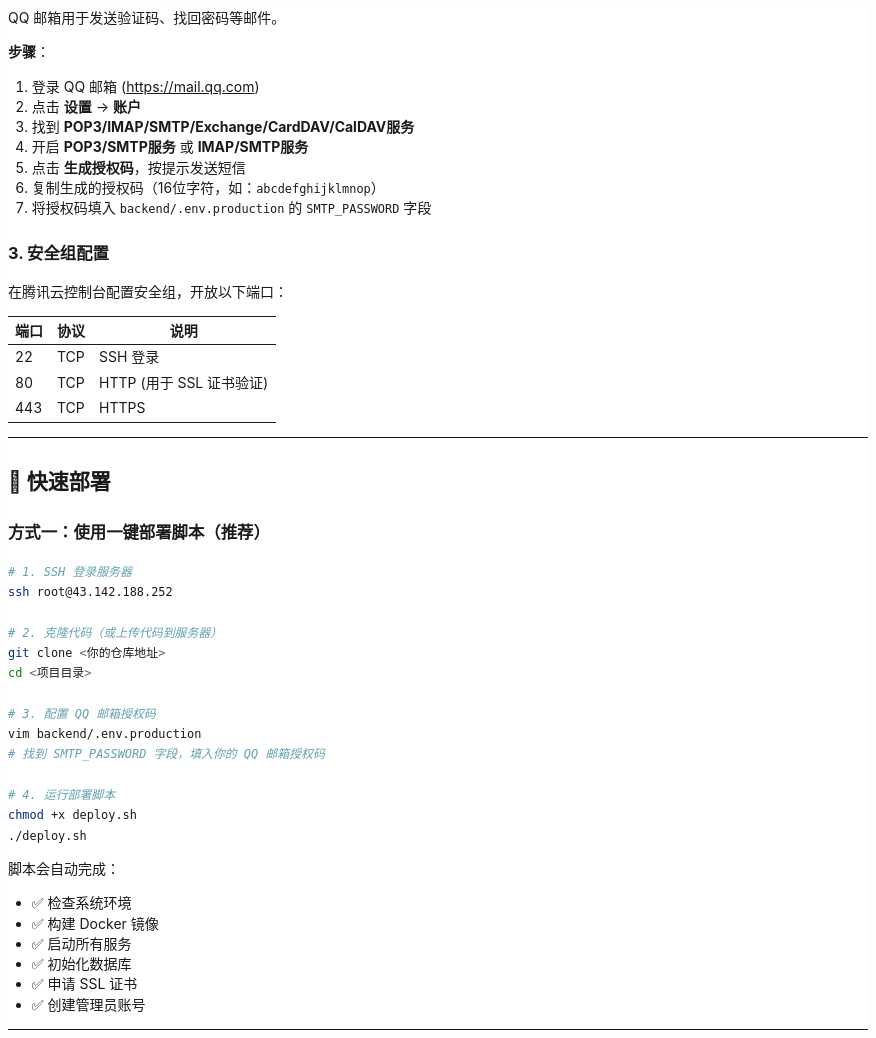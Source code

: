 QQ 邮箱用于发送验证码、找回密码等邮件。

**步骤**：
1. 登录 QQ 邮箱 (https://mail.qq.com)
2. 点击 **设置** → **账户**
3. 找到 **POP3/IMAP/SMTP/Exchange/CardDAV/CalDAV服务**
4. 开启 **POP3/SMTP服务** 或 **IMAP/SMTP服务**
5. 点击 **生成授权码**，按提示发送短信
6. 复制生成的授权码（16位字符，如：`abcdefghijklmnop`）
7. 将授权码填入 `backend/.env.production` 的 `SMTP_PASSWORD` 字段

### 3. 安全组配置

在腾讯云控制台配置安全组，开放以下端口：

| 端口 | 协议 | 说明 |
|-----|------|------|
| 22 | TCP | SSH 登录 |
| 80 | TCP | HTTP (用于 SSL 证书验证) |
| 443 | TCP | HTTPS |

---

## 🚀 快速部署

### 方式一：使用一键部署脚本（推荐）

```bash
# 1. SSH 登录服务器
ssh root@43.142.188.252

# 2. 克隆代码（或上传代码到服务器）
git clone <你的仓库地址>
cd <项目目录>

# 3. 配置 QQ 邮箱授权码
vim backend/.env.production
# 找到 SMTP_PASSWORD 字段，填入你的 QQ 邮箱授权码

# 4. 运行部署脚本
chmod +x deploy.sh
./deploy.sh
```

脚本会自动完成：
- ✅ 检查系统环境
- ✅ 构建 Docker 镜像
- ✅ 启动所有服务
- ✅ 初始化数据库
- ✅ 申请 SSL 证书
- ✅ 创建管理员账号

---